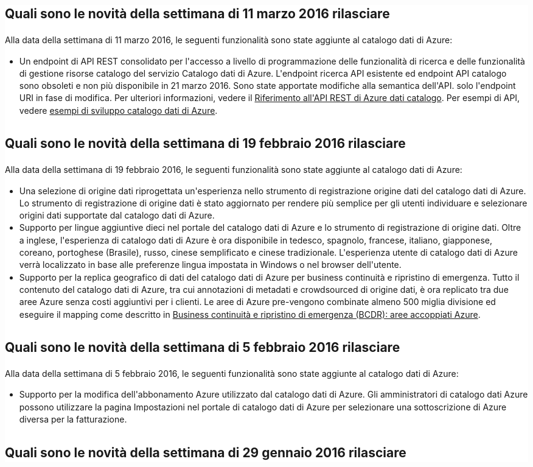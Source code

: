 
## <a name="whats-new-for-the-week-of-march-11-2016-release"></a>Quali sono le novità della settimana di 11 marzo 2016 rilasciare

Alla data della settimana di 11 marzo 2016, le seguenti funzionalità sono state aggiunte al catalogo dati di Azure:

- Un endpoint di API REST consolidato per l'accesso a livello di programmazione delle funzionalità di ricerca e delle funzionalità di gestione risorse catalogo del servizio Catalogo dati di Azure. L'endpoint ricerca API esistente ed endpoint API catalogo sono obsoleti e non più disponibile in 21 marzo 2016. Sono state apportate modifiche alla semantica dell'API. solo l'endpoint URI in fase di modifica. Per ulteriori informazioni, vedere il [Riferimento all'API REST di Azure dati catalogo](https://msdn.microsoft.com/library/azure/mt267595.aspx). Per esempi di API, vedere [esempi di sviluppo catalogo dati di Azure](data-catalog-samples.md).

## <a name="whats-new-for-the-week-of-february-19-2016-release"></a>Quali sono le novità della settimana di 19 febbraio 2016 rilasciare

Alla data della settimana di 19 febbraio 2016, le seguenti funzionalità sono state aggiunte al catalogo dati di Azure:

- Una selezione di origine dati riprogettata un'esperienza nello strumento di registrazione origine dati del catalogo dati di Azure. Lo strumento di registrazione di origine dati è stato aggiornato per rendere più semplice per gli utenti individuare e selezionare origini dati supportate dal catalogo dati di Azure.
- Supporto per lingue aggiuntive dieci nel portale del catalogo dati di Azure e lo strumento di registrazione di origine dati. Oltre a inglese, l'esperienza di catalogo dati di Azure è ora disponibile in tedesco, spagnolo, francese, italiano, giapponese, coreano, portoghese (Brasile), russo, cinese semplificato e cinese tradizionale. L'esperienza utente di catalogo dati di Azure verrà localizzato in base alle preferenze lingua impostata in Windows o nel browser dell'utente.
- Supporto per la replica geografico di dati del catalogo dati di Azure per business continuità e ripristino di emergenza. Tutto il contenuto del catalogo dati di Azure, tra cui annotazioni di metadati e crowdsourced di origine dati, è ora replicato tra due aree Azure senza costi aggiuntivi per i clienti. Le aree di Azure pre-vengono combinate almeno 500 miglia divisione ed eseguire il mapping come descritto in [Business continuità e ripristino di emergenza (BCDR): aree accoppiati Azure](../best-practices-availability-paired-regions.md).


## <a name="whats-new-for-the-week-of-february-5-2016-release"></a>Quali sono le novità della settimana di 5 febbraio 2016 rilasciare

Alla data della settimana di 5 febbraio 2016, le seguenti funzionalità sono state aggiunte al catalogo dati di Azure:

- Supporto per la modifica dell'abbonamento Azure utilizzato dal catalogo dati di Azure. Gli amministratori di catalogo dati Azure possono utilizzare la pagina Impostazioni nel portale di catalogo dati di Azure per selezionare una sottoscrizione di Azure diversa per la fatturazione.

## <a name="whats-new-for-the-week-of-january-29-2016-release"></a>Quali sono le novità della settimana di 29 gennaio 2016 rilasciare
